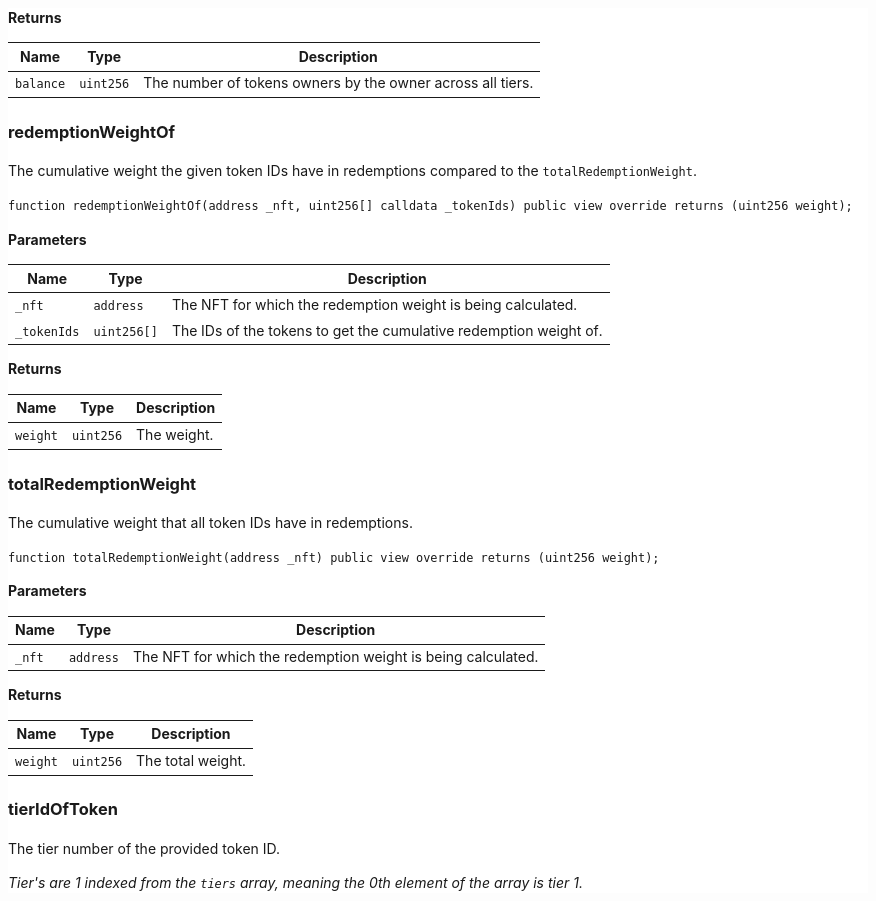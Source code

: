 **Returns**

|Name|Type|Description|
|----|----|-----------|
|`balance`|`uint256`|The number of tokens owners by the owner across all tiers.|

### redemptionWeightOf

The cumulative weight the given token IDs have in redemptions compared to the `totalRedemptionWeight`.

```solidity
function redemptionWeightOf(address _nft, uint256[] calldata _tokenIds) public view override returns (uint256 weight);
```

**Parameters**

|Name|Type|Description|
|----|----|-----------|
|`_nft`|`address`|The NFT for which the redemption weight is being calculated.|
|`_tokenIds`|`uint256[]`|The IDs of the tokens to get the cumulative redemption weight of.|

**Returns**

|Name|Type|Description|
|----|----|-----------|
|`weight`|`uint256`|The weight.|

### totalRedemptionWeight

The cumulative weight that all token IDs have in redemptions.

```solidity
function totalRedemptionWeight(address _nft) public view override returns (uint256 weight);
```

**Parameters**

|Name|Type|Description|
|----|----|-----------|
|`_nft`|`address`|The NFT for which the redemption weight is being calculated.|

**Returns**

|Name|Type|Description|
|----|----|-----------|
|`weight`|`uint256`|The total weight.|

### tierIdOfToken

The tier number of the provided token ID.

*Tier's are 1 indexed from the `tiers` array, meaning the 0th element of the array is tier 1.*
